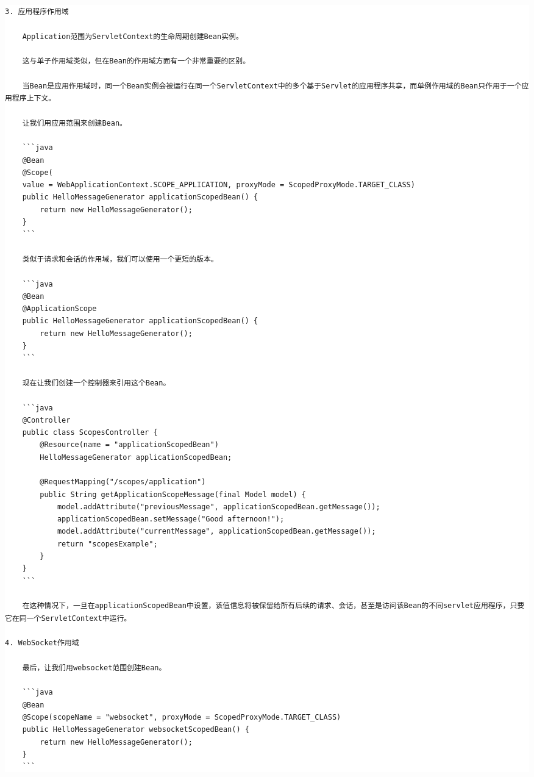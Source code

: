    3. 应用程序作用域

        Application范围为ServletContext的生命周期创建Bean实例。

        这与单子作用域类似，但在Bean的作用域方面有一个非常重要的区别。

        当Bean是应用作用域时，同一个Bean实例会被运行在同一个ServletContext中的多个基于Servlet的应用程序共享，而单例作用域的Bean只作用于一个应用程序上下文。

        让我们用应用范围来创建Bean。

        ```java
        @Bean
        @Scope(
        value = WebApplicationContext.SCOPE_APPLICATION, proxyMode = ScopedProxyMode.TARGET_CLASS)
        public HelloMessageGenerator applicationScopedBean() {
            return new HelloMessageGenerator();
        }
        ```

        类似于请求和会话的作用域，我们可以使用一个更短的版本。

        ```java
        @Bean
        @ApplicationScope
        public HelloMessageGenerator applicationScopedBean() {
            return new HelloMessageGenerator();
        }
        ```

        现在让我们创建一个控制器来引用这个Bean。

        ```java
        @Controller
        public class ScopesController {
            @Resource(name = "applicationScopedBean")
            HelloMessageGenerator applicationScopedBean;

            @RequestMapping("/scopes/application")
            public String getApplicationScopeMessage(final Model model) {
                model.addAttribute("previousMessage", applicationScopedBean.getMessage());
                applicationScopedBean.setMessage("Good afternoon!");
                model.addAttribute("currentMessage", applicationScopedBean.getMessage());
                return "scopesExample";
            }
        }
        ```

        在这种情况下，一旦在applicationScopedBean中设置，该值信息将被保留给所有后续的请求、会话，甚至是访问该Bean的不同servlet应用程序，只要它在同一个ServletContext中运行。

    4. WebSocket作用域

        最后，让我们用websocket范围创建Bean。

        ```java
        @Bean
        @Scope(scopeName = "websocket", proxyMode = ScopedProxyMode.TARGET_CLASS)
        public HelloMessageGenerator websocketScopedBean() {
            return new HelloMessageGenerator();
        }
        ```
